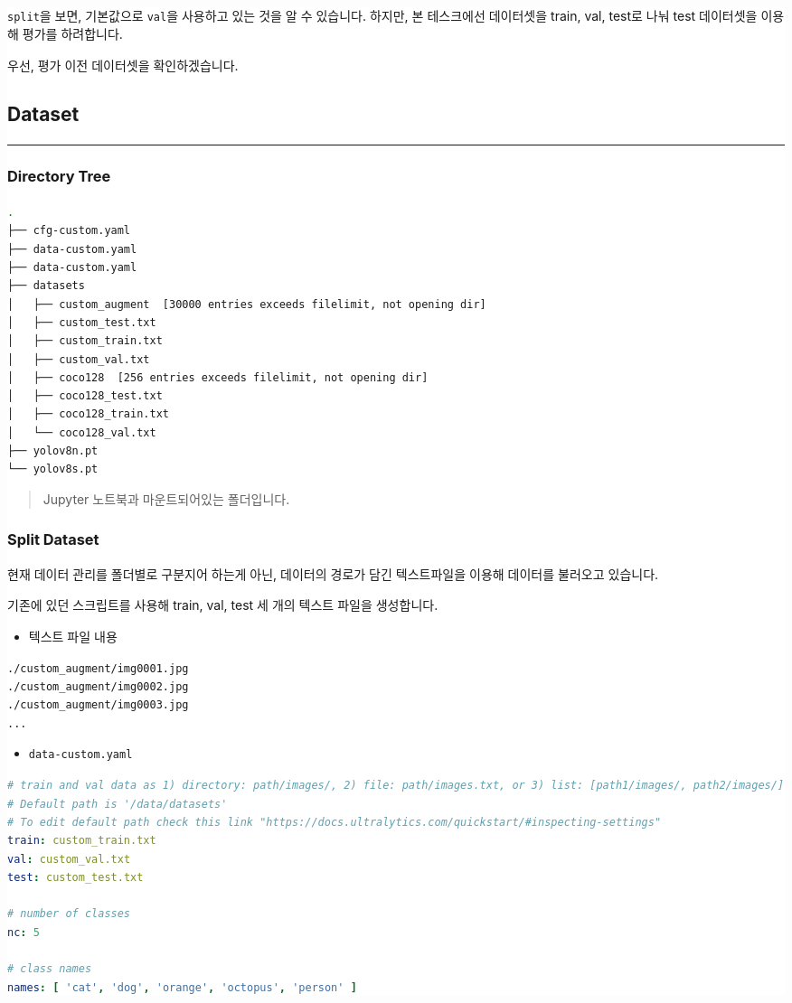 `split`을 보면, 기본값으로 `val`을 사용하고 있는 것을 알 수 있습니다. 하지만, 본 테스크에선 데이터셋을 train, val, test로 나눠 test 데이터셋을 이용해 평가를 하려합니다.

우선, 평가 이전 데이터셋을 확인하겠습니다.

## Dataset

---

### Directory Tree

```bash
.
├── cfg-custom.yaml
├── data-custom.yaml
├── data-custom.yaml
├── datasets
│   ├── custom_augment  [30000 entries exceeds filelimit, not opening dir]
│   ├── custom_test.txt
│   ├── custom_train.txt
│   ├── custom_val.txt
│   ├── coco128  [256 entries exceeds filelimit, not opening dir]
│   ├── coco128_test.txt
│   ├── coco128_train.txt
│   └── coco128_val.txt
├── yolov8n.pt
└── yolov8s.pt
```

> Jupyter 노트북과 마운트되어있는 폴더입니다.
> 

### Split Dataset

현재 데이터 관리를 폴더별로 구분지어 하는게 아닌, 데이터의 경로가 담긴 텍스트파일을 이용해 데이터를 불러오고 있습니다.

기존에 있던 스크립트를 사용해 train, val, test 세 개의 텍스트 파일을 생성합니다.

- 텍스트 파일 내용

```
./custom_augment/img0001.jpg
./custom_augment/img0002.jpg
./custom_augment/img0003.jpg
...
```

- `data-custom.yaml`

```yaml
# train and val data as 1) directory: path/images/, 2) file: path/images.txt, or 3) list: [path1/images/, path2/images/]
# Default path is '/data/datasets'
# To edit default path check this link "https://docs.ultralytics.com/quickstart/#inspecting-settings"
train: custom_train.txt
val: custom_val.txt
test: custom_test.txt

# number of classes
nc: 5

# class names
names: [ 'cat', 'dog', 'orange', 'octopus', 'person' ]
```
